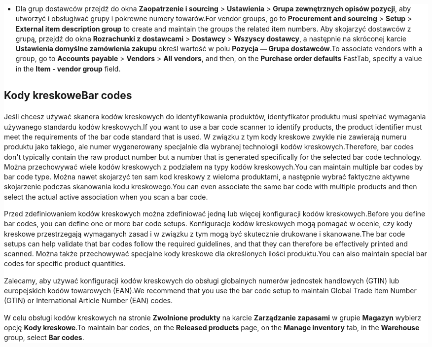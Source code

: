 - <span data-ttu-id="6c1de-186">Dla grup dostawców przejdź do okna **Zaopatrzenie i sourcing** &gt; **Ustawienia** &gt; **Grupa zewnętrznych opisów pozycji**, aby utworzyć i obsługiwać grupy i pokrewne numery towarów.</span><span class="sxs-lookup"><span data-stu-id="6c1de-186">For vendor groups, go to **Procurement and sourcing** &gt; **Setup** &gt; **External item description group** to create and maintain the groups the related item numbers.</span></span> <span data-ttu-id="6c1de-187">Aby skojarzyć dostawców z grupą, przejdź do okna **Rozrachunki z dostawcami** &gt; **Dostawcy** &gt; **Wszyscy dostawcy**, a następnie na skróconej karcie **Ustawienia domyślne zamówienia zakupu** określ wartość w polu **Pozycja — Grupa dostawców**.</span><span class="sxs-lookup"><span data-stu-id="6c1de-187">To associate vendors with a group, go to **Accounts payable** &gt; **Vendors** &gt; **All vendors**, and then, on the **Purchase order defaults** FastTab, specify a value in the **Item - vendor group** field.</span></span>
 
## <a name="bar-codes"></a><span data-ttu-id="6c1de-188">Kody kreskowe</span><span class="sxs-lookup"><span data-stu-id="6c1de-188">Bar codes</span></span>

<span data-ttu-id="6c1de-189">Jeśli chcesz używać skanera kodów kreskowych do identyfikowania produktów, identyfikator produktu musi spełniać wymagania używanego standardu kodów kreskowych.</span><span class="sxs-lookup"><span data-stu-id="6c1de-189">If you want to use a bar code scanner to identify products, the product identifier must meet the requirements of the bar code standard that is used.</span></span> <span data-ttu-id="6c1de-190">W związku z tym kody kreskowe zwykle nie zawierają numeru produktu jako takiego, ale numer wygenerowany specjalnie dla wybranej technologii kodów kreskowych.</span><span class="sxs-lookup"><span data-stu-id="6c1de-190">Therefore, bar codes don't typically contain the raw product number but a number that is generated specifically for the selected bar code technology.</span></span> <span data-ttu-id="6c1de-191">Można przechowywać wiele kodów kreskowych z podziałem na typy kodów kreskowych.</span><span class="sxs-lookup"><span data-stu-id="6c1de-191">You can maintain multiple bar codes by bar code type.</span></span> <span data-ttu-id="6c1de-192">Można nawet skojarzyć ten sam kod kreskowy z wieloma produktami, a następnie wybrać faktyczne aktywne skojarzenie podczas skanowania kodu kreskowego.</span><span class="sxs-lookup"><span data-stu-id="6c1de-192">You can even associate the same bar code with multiple products and then select the actual active association when you scan a bar code.</span></span>

<span data-ttu-id="6c1de-193">Przed zdefiniowaniem kodów kreskowych można zdefiniować jedną lub więcej konfiguracji kodów kreskowych.</span><span class="sxs-lookup"><span data-stu-id="6c1de-193">Before you define bar codes, you can define one or more bar code setups.</span></span> <span data-ttu-id="6c1de-194">Konfiguracje kodów kreskowych mogą pomagać w ocenie, czy kody kreskowe przestrzegają wymaganych zasad i w związku z tym mogą być skutecznie drukowane i skanowane.</span><span class="sxs-lookup"><span data-stu-id="6c1de-194">The bar code setups can help validate that bar codes follow the required guidelines, and that they can therefore be effectively printed and scanned.</span></span> <span data-ttu-id="6c1de-195">Można także przechowywać specjalne kody kreskowe dla określonych ilości produktu.</span><span class="sxs-lookup"><span data-stu-id="6c1de-195">You can also maintain special bar codes for specific product quantities.</span></span>

<span data-ttu-id="6c1de-196">Zalecamy, aby używać konfiguracji kodów kreskowych do obsługi globalnych numerów jednostek handlowych (GTIN) lub europejskich kodów towarowych (EAN).</span><span class="sxs-lookup"><span data-stu-id="6c1de-196">We recommend that you use the bar code setup to maintain Global Trade Item Number (GTIN) or International Article Number (EAN) codes.</span></span>

<span data-ttu-id="6c1de-197">W celu obsługi kodów kreskowych na stronie **Zwolnione produkty** na karcie **Zarządzanie zapasami** w grupie **Magazyn** wybierz opcję **Kody kreskowe**.</span><span class="sxs-lookup"><span data-stu-id="6c1de-197">To maintain bar codes, on the **Released products** page, on the **Manage inventory** tab, in the **Warehouse** group, select **Bar codes**.</span></span>
